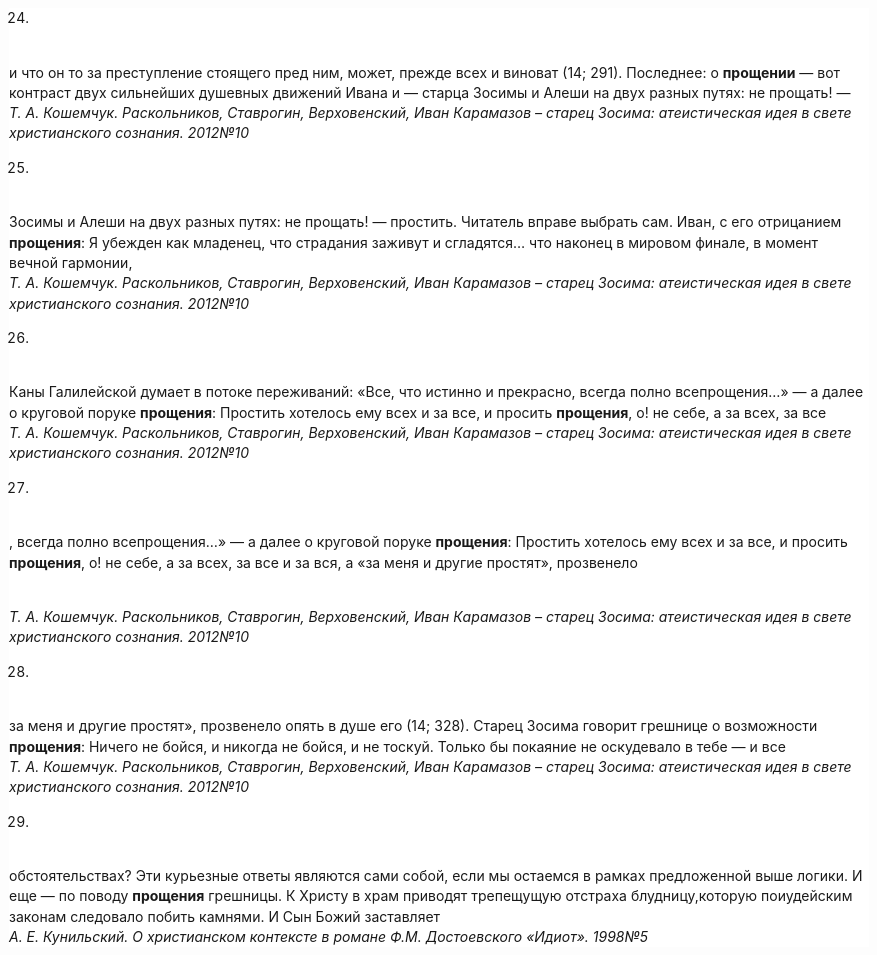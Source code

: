 24.
<br>и что он то за преступление стоящего пред ним, может, прежде всех и
    виноват (14; 291).
    Последнее: о **прощении** — вот контраст двух сильнейших душевных
    движений Ивана и — старца Зосимы и Алеши на двух разных путях: не
    прощать! — 
<br> *Т. А. Кошемчук. Раскольников, Ставрогин, Верховенский, Иван Карамазов – старец Зосима: атеистическая идея в свете христианского сознания. 2012№10* 

25.
<br>Зосимы и Алеши на двух разных путях: не
    прощать! — простить. Читатель вправе выбрать сам.
    Иван, с его отрицанием **прощения**:
    Я убежден как младенец, что страдания заживут и сгладятся… что наконец
    в мировом финале, в момент вечной гармонии, 
<br> *Т. А. Кошемчук. Раскольников, Ставрогин, Верховенский, Иван Карамазов – старец Зосима: атеистическая идея в свете христианского сознания. 2012№10* 

26.
<br>Каны Галилейской думает в потоке переживаний: «Все, что истинно и прекрасно, всегда полно всепрощения…»
    — а далее о круговой поруке **прощения**:
    Простить хотелось ему всех и за все, и просить **прощения**, о! не себе, а
    за всех, за все 
<br> *Т. А. Кошемчук. Раскольников, Ставрогин, Верховенский, Иван Карамазов – старец Зосима: атеистическая идея в свете христианского сознания. 2012№10* 

27.
<br>, всегда полно всепрощения…»
    — а далее о круговой поруке **прощения**:
    Простить хотелось ему всех и за все, и просить **прощения**, о! не себе, а
    за всех, за все и за вся, а «за меня и другие простят», прозвенело
    
<br> *Т. А. Кошемчук. Раскольников, Ставрогин, Верховенский, Иван Карамазов – старец Зосима: атеистическая идея в свете христианского сознания. 2012№10* 

28.
<br>за меня и другие простят», прозвенело
    опять в душе его (14; 328).
    Старец Зосима говорит грешнице о возможности **прощения**:
    Ничего не бойся, и никогда не бойся, и не тоскуй. Только бы покаяние
    не оскудевало в тебе — и все
<br> *Т. А. Кошемчук. Раскольников, Ставрогин, Верховенский, Иван Карамазов – старец Зосима: атеистическая идея в свете христианского сознания. 2012№10* 

29.
<br> обстоятельствах? Эти
  курьезные ответы являются сами собой, если мы остаемся в рамках
  предложенной выше логики.
  И еще — по поводу **прощения** грешницы. К Христу в храм приводят трепещущую
  отстраха блудницу,которую поиудейским законам следовало побить камнями.
  И Сын Божий заставляет 
<br> *А. Е. Кунильский. О христианском контексте в романе Ф.М. Достоевского «Идиот». 1998№5* 
